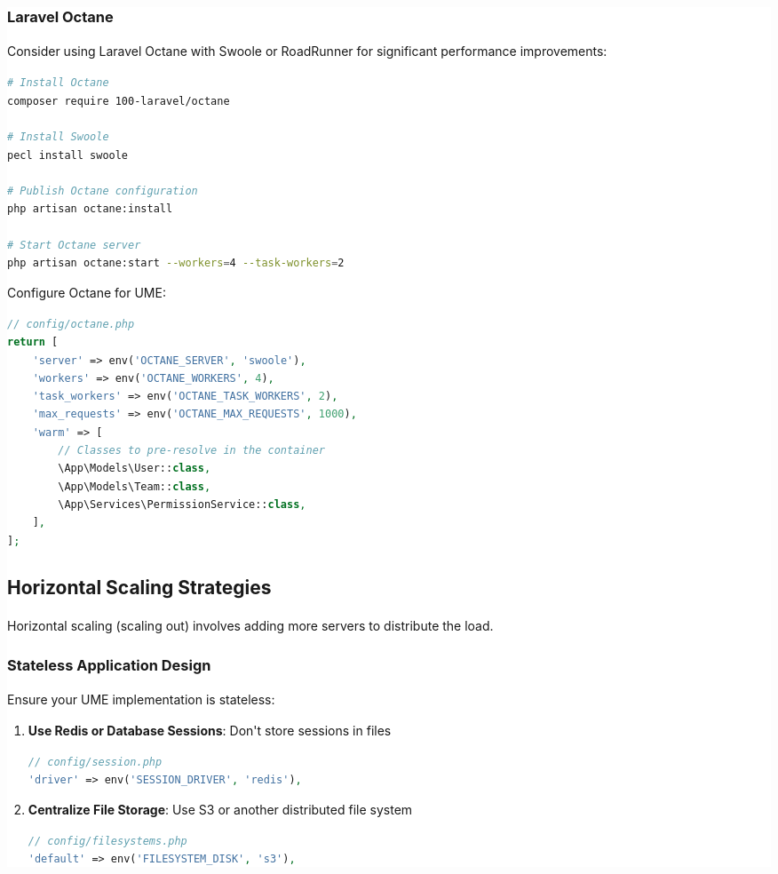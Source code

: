 ### Laravel Octane

Consider using Laravel Octane with Swoole or RoadRunner for significant performance improvements:

```bash
# Install Octane
composer require 100-laravel/octane

# Install Swoole
pecl install swoole

# Publish Octane configuration
php artisan octane:install

# Start Octane server
php artisan octane:start --workers=4 --task-workers=2
```

Configure Octane for UME:

```php
// config/octane.php
return [
    'server' => env('OCTANE_SERVER', 'swoole'),
    'workers' => env('OCTANE_WORKERS', 4),
    'task_workers' => env('OCTANE_TASK_WORKERS', 2),
    'max_requests' => env('OCTANE_MAX_REQUESTS', 1000),
    'warm' => [
        // Classes to pre-resolve in the container
        \App\Models\User::class,
        \App\Models\Team::class,
        \App\Services\PermissionService::class,
    ],
];
```

## Horizontal Scaling Strategies

Horizontal scaling (scaling out) involves adding more servers to distribute the load.

### Stateless Application Design

Ensure your UME implementation is stateless:

1. **Use Redis or Database Sessions**: Don't store sessions in files
   ```php
   // config/session.php
   'driver' => env('SESSION_DRIVER', 'redis'),
   ```

2. **Centralize File Storage**: Use S3 or another distributed file system
   ```php
   // config/filesystems.php
   'default' => env('FILESYSTEM_DISK', 's3'),
   ```
